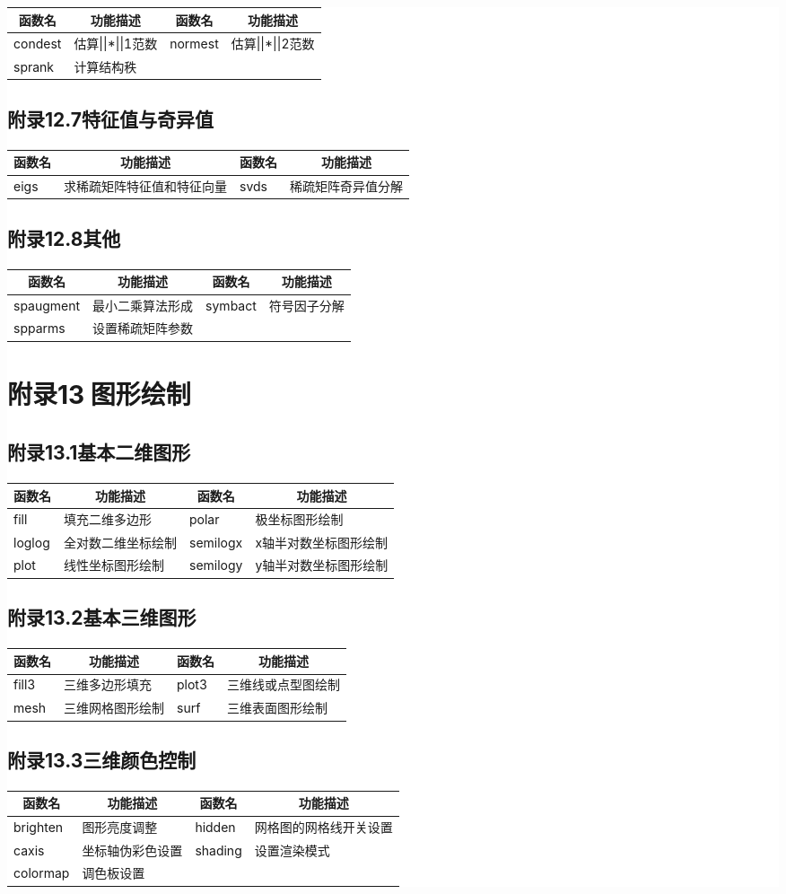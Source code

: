 | 函数名  | 功能描述           | 函数名  | 功能描述           |
| ------- | ------------------ | ------- | ------------------ |
| condest | 估算\|\|*\|\|1范数 | normest | 估算\|\|*\|\|2范数 |
| sprank  | 计算结构秩         |         |                    |

## 附录12.7特征值与奇异值

| 函数名 | 功能描述                   | 函数名 | 功能描述           |
| ------ | -------------------------- | ------ | ------------------ |
| eigs   | 求稀疏矩阵特征值和特征向量 | svds   | 稀疏矩阵奇异值分解 |

## 附录12.8其他

| 函数名    | 功能描述         | 函数名  | 功能描述     |
| --------- | ---------------- | ------- | ------------ |
| spaugment | 最小二乘算法形成 | symbact | 符号因子分解 |
| spparms   | 设置稀疏矩阵参数 |         |              |

# 附录13 图形绘制
## 附录13.1基本二维图形

| 函数名 | 功能描述           | 函数名   | 功能描述              |
| ------ | ------------------ | -------- | --------------------- |
| fill   | 填充二维多边形     | polar    | 极坐标图形绘制        |
| loglog | 全对数二维坐标绘制 | semilogx | x轴半对数坐标图形绘制 |
| plot   | 线性坐标图形绘制   | semilogy | y轴半对数坐标图形绘制 |

## 附录13.2基本三维图形

| 函数名 | 功能描述         | 函数名 | 功能描述           |
| ------ | ---------------- | ------ | ------------------ |
| fill3  | 三维多边形填充   | plot3  | 三维线或点型图绘制 |
| mesh   | 三维网格图形绘制 | surf   | 三维表面图形绘制   |

## 附录13.3三维颜色控制

| 函数名   | 功能描述         | 函数名  | 功能描述               |
| -------- | ---------------- | ------- | ---------------------- |
| brighten | 图形亮度调整     | hidden  | 网格图的网格线开关设置 |
| caxis    | 坐标轴伪彩色设置 | shading | 设置渲染模式           |
| colormap | 调色板设置       |         |                        |
